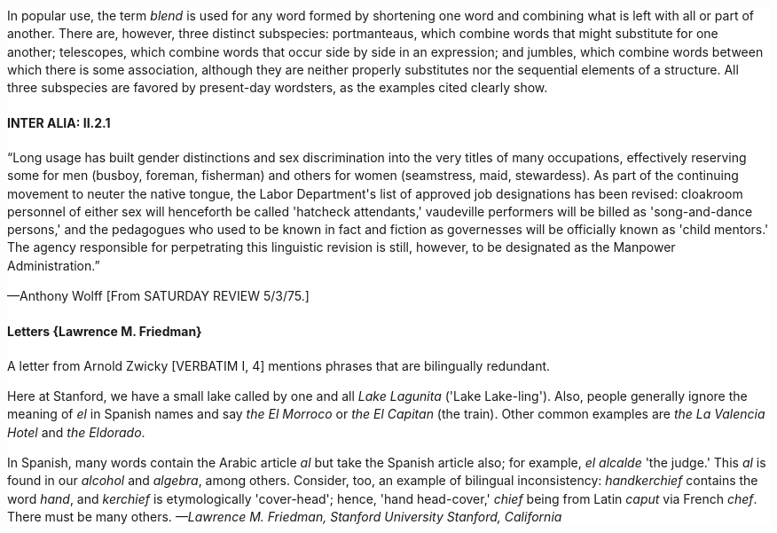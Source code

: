 In popular use, the term _blend_ is used for any word
formed by shortening one word and combining what is left
with all or part of another.  There are, however, three distinct
subspecies: portmanteaus, which combine words that
might substitute for one another; telescopes, which combine
words that occur side by side in an expression; and
jumbles, which combine words between which there is
some association, although they are neither properly substitutes
nor the sequential elements of a structure.  All three
subspecies are favored by present-day wordsters, as the
examples cited clearly show.


#### INTER ALIA: II.2.1

&ldquo;Long usage has built gender distinctions and sex
discrimination into the very titles of many occupations,
effectively reserving some for men (busboy, foreman, fisherman)
and others for women (seamstress, maid, stewardess).
As part of the continuing movement to neuter the
native tongue, the Labor Department's list of approved job
designations has been revised: cloakroom personnel of
either sex will henceforth be called 'hatcheck attendants,'
vaudeville performers will be billed as 'song-and-dance
persons,' and the pedagogues who used to be known in
fact and fiction as governesses will be officially known as
'child mentors.'  The agency responsible for perpetrating
this linguistic revision is still, however, to be designated
as the Manpower Administration.&rdquo;

—Anthony Wolff [From <emph>SATURDAY REVIEW</emph> 5/3/75.]

#### Letters {Lawrence M. Friedman}

A letter from Arnold Zwicky [<emph>VERBATIM</emph> I, 4] mentions
phrases that are bilingually redundant.

Here at Stanford, we have a small lake called by one
and all _Lake Lagunita_ ('Lake Lake-ling').  Also, people
generally ignore the meaning of _el_ in Spanish names and
say _the El Morroco_ or _the El Capitan_ (the train).  Other
common examples are _the La Valencia Hotel_ and _the
Eldorado_.

In Spanish, many words contain the Arabic article _al_
but take the Spanish article also; for example, _el alcalde_
'the judge.'  This _al_ is found in our _alcohol_ and _algebra_,
among others.  Consider, too, an example of bilingual inconsistency:
_handkerchief_ contains the word _hand_, and
_kerchief_ is etymologically 'cover-head'; hence, 'hand head-cover,'
_chief_ being from Latin _caput_ via French _chef_.
There must be many others.
_—Lawrence M. Friedman, Stanford University Stanford, California_
